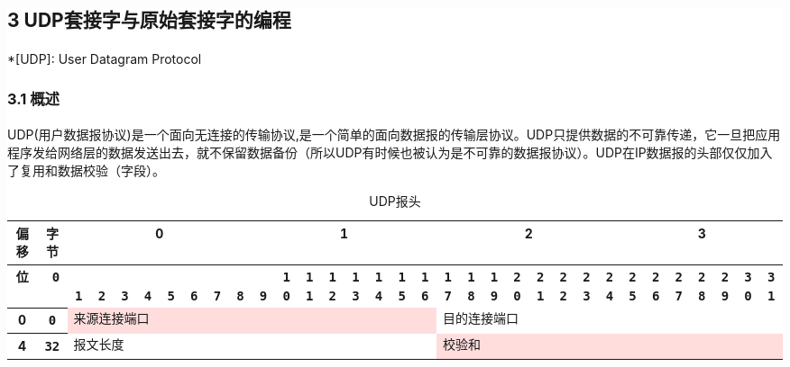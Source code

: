    ```
   ```

## 3 UDP套接字与原始套接字的编程
*[UDP]: User Datagram Protocol

### 3.1 概述
UDP(用户数据报协议)是一个面向无连接的传输协议,是一个简单的面向数据报的传输层协议。UDP只提供数据的不可靠传递，它一旦把应用程序发给网络层的数据发送出去，就不保留数据备份（所以UDP有时候也被认为是不可靠的数据报协议）。UDP在IP数据报的头部仅仅加入了复用和数据校验（字段）。

<table width="10%">
<caption style="text-align:center;" >UDP报头</caption>
<tbody>
<tr> <th><span>偏移</span> </th>
<th> 字节 </th>
<th colspan="8">0 </th>
<th colspan="8">1 </th>
<th colspan="8">2 </th>
<th colspan="8">3 </th></tr>
<tr><th><tt>位</tt></th>
<th><tt>&nbsp;0</tt></th>
<th><tt>&nbsp;1</tt></th>
<th><tt>&nbsp;2</tt></th>
<th><tt>&nbsp;3</tt></th>
<th><tt>&nbsp;4</tt></th>
<th><tt>&nbsp;5</tt></th>
<th><tt>&nbsp;6</tt></th>
<th><tt>&nbsp;7</tt></th>
<th><tt>&nbsp;8</tt></th>
<th><tt>&nbsp;9</tt></th>
<th><tt>10</tt></th>
<th><tt>11</tt></th>
<th><tt>12</tt></th>
<th><tt>13</tt></th>
<th><tt>14</tt></th>
<th><tt>15</tt></th>
<th><tt>16</tt></th>
<th><tt>17</tt></th>
<th><tt>18</tt></th>
<th><tt>19</tt></th>
<th><tt>20</tt></th>
<th><tt>21</tt></th>
<th><tt>22</tt></th>
<th><tt>23</tt></th>
<th><tt>24</tt></th>
<th><tt>25</tt></th>
<th><tt>26</tt></th>
<th><tt>27</tt></th>
<th><tt>28</tt></th>
<th><tt>29</tt></th>
<th><tt>30</tt></th>
<th><tt>31</tt></th></tr>
<tr><th> 0</th> <th><tt> 0</tt></th> <td colspan="16" style="background:#fdd;">来源连接端口</td> <td colspan="16">目的连接端口</td></tr>
<tr><th>4</th> <th><tt>32</tt></th> <td colspan="16">报文长度</td> <td colspan="16" style="background:#fdd;">校验和 </td></tr></tbody></table>
        
